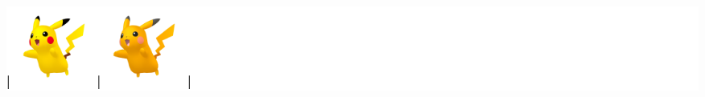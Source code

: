 | <img src="sprites/pokemon/other/home/25.png" width="100"/> | <img src="sprites/pokemon/other/home/shiny/25.png" width="100"/> |
